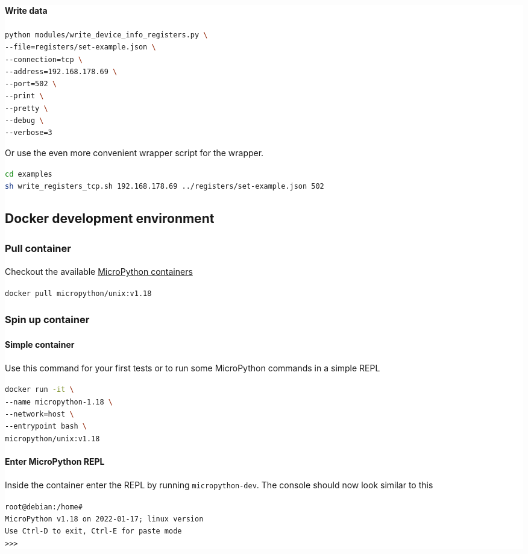 #### Write data

```bash
python modules/write_device_info_registers.py \
--file=registers/set-example.json \
--connection=tcp \
--address=192.168.178.69 \
--port=502 \
--print \
--pretty \
--debug \
--verbose=3
```

Or use the even more convenient wrapper script for the wrapper.

```bash
cd examples
sh write_registers_tcp.sh 192.168.178.69 ../registers/set-example.json 502
```

## Docker development environment

### Pull container

Checkout the available
[MicroPython containers](https://hub.docker.com/r/micropython/unix/tags)

```bash
docker pull micropython/unix:v1.18
```

### Spin up container

#### Simple container

Use this command for your first tests or to run some MicroPython commands in
a simple REPL

```bash
docker run -it \
--name micropython-1.18 \
--network=host \
--entrypoint bash \
micropython/unix:v1.18
```

#### Enter MicroPython REPL

Inside the container enter the REPL by running `micropython-dev`. The console
should now look similar to this

```
root@debian:/home#
MicroPython v1.18 on 2022-01-17; linux version
Use Ctrl-D to exit, Ctrl-E for paste mode
>>>
```
